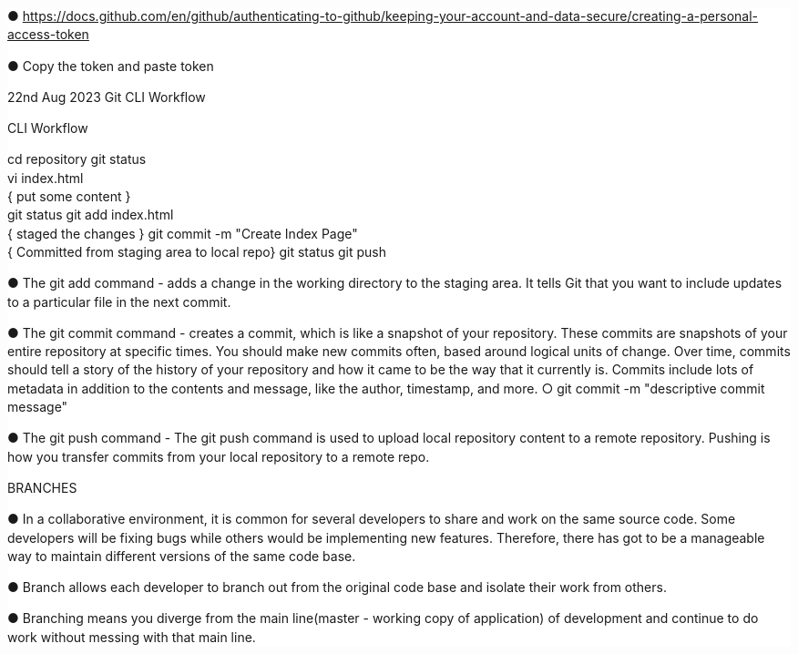 ●	https://docs.github.com/en/github/authenticating-to-github/keeping-your-account-and-data-secure/creating-a-personal-access-token


 

 

 
 

 

●	Copy the token and paste token







22nd Aug 2023
Git CLI Workflow

CLI Workflow

	
cd repository
git status                   	
vi index.html   
       { put some content }               
git status
git add index.html   
       { staged the changes }
git commit -m "Create Index Page"    
       { Committed from staging area to local repo}
git status
git push


●	The git add command - adds a change in the working directory to the staging area. It tells Git that you want to include updates to a particular file in the next commit. 

●	The git commit command - creates a commit, which is like a snapshot of your repository. These commits are snapshots of your entire repository at specific times. You should make new commits often, based around logical units of change. Over time, commits should tell a story of the history of your repository and how it came to be the way that it currently is. Commits include lots of metadata in addition to the contents and message, like the author, timestamp, and more.
○	 git commit -m "descriptive commit message"

●	The git push command - The git push command is used to upload local repository content to a remote repository. Pushing is how you transfer commits from your local repository to a remote repo.

BRANCHES

●	In a collaborative environment, it is common for several developers to share and work on the same source code. Some developers will be fixing bugs while others would be implementing new features. Therefore, there has got to be a manageable way to maintain different versions of the same code base.

●	Branch allows each developer to branch out from the original code base and isolate their work from others.

●	Branching means you diverge from the main line(master - working copy of application) of development and continue to do work without messing with that main line.
